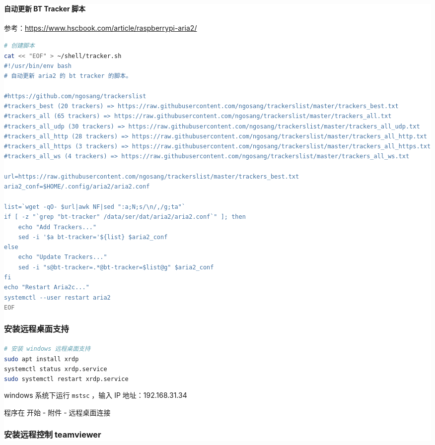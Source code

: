 #### 自动更新 BT Tracker 脚本

参考：<https://www.hscbook.com/article/raspberrypi-aria2/>

```sh
# 创建脚本
cat << "EOF" > ~/shell/tracker.sh
#!/usr/bin/env bash
# 自动更新 aria2 的 bt tracker 的脚本。

#https://github.com/ngosang/trackerslist
#trackers_best (20 trackers) => https://raw.githubusercontent.com/ngosang/trackerslist/master/trackers_best.txt
#trackers_all (65 trackers) => https://raw.githubusercontent.com/ngosang/trackerslist/master/trackers_all.txt
#trackers_all_udp (30 trackers) => https://raw.githubusercontent.com/ngosang/trackerslist/master/trackers_all_udp.txt
#trackers_all_http (28 trackers) => https://raw.githubusercontent.com/ngosang/trackerslist/master/trackers_all_http.txt
#trackers_all_https (3 trackers) => https://raw.githubusercontent.com/ngosang/trackerslist/master/trackers_all_https.txt
#trackers_all_ws (4 trackers) => https://raw.githubusercontent.com/ngosang/trackerslist/master/trackers_all_ws.txt

url=https://raw.githubusercontent.com/ngosang/trackerslist/master/trackers_best.txt
aria2_conf=$HOME/.config/aria2/aria2.conf

list=`wget -qO- $url|awk NF|sed ":a;N;s/\n/,/g;ta"`
if [ -z "`grep "bt-tracker" /data/ser/dat/aria2/aria2.conf`" ]; then
    echo "Add Trackers..."
    sed -i '$a bt-tracker='${list} $aria2_conf
else
    echo "Update Trackers..."
    sed -i "s@bt-tracker=.*@bt-tracker=$list@g" $aria2_conf
fi
echo "Restart Aria2c..."
systemctl --user restart aria2
EOF
```

### 安装远程桌面支持

```sh
# 安装 windows 远程桌面支持
sudo apt install xrdp
systemctl status xrdp.service
sudo systemctl restart xrdp.service
```

windows 系统下运行 `mstsc` ，输入 IP 地址：192.168.31.34

程序在 开始 - 附件 - 远程桌面连接

### 安装远程控制 teamviewer
